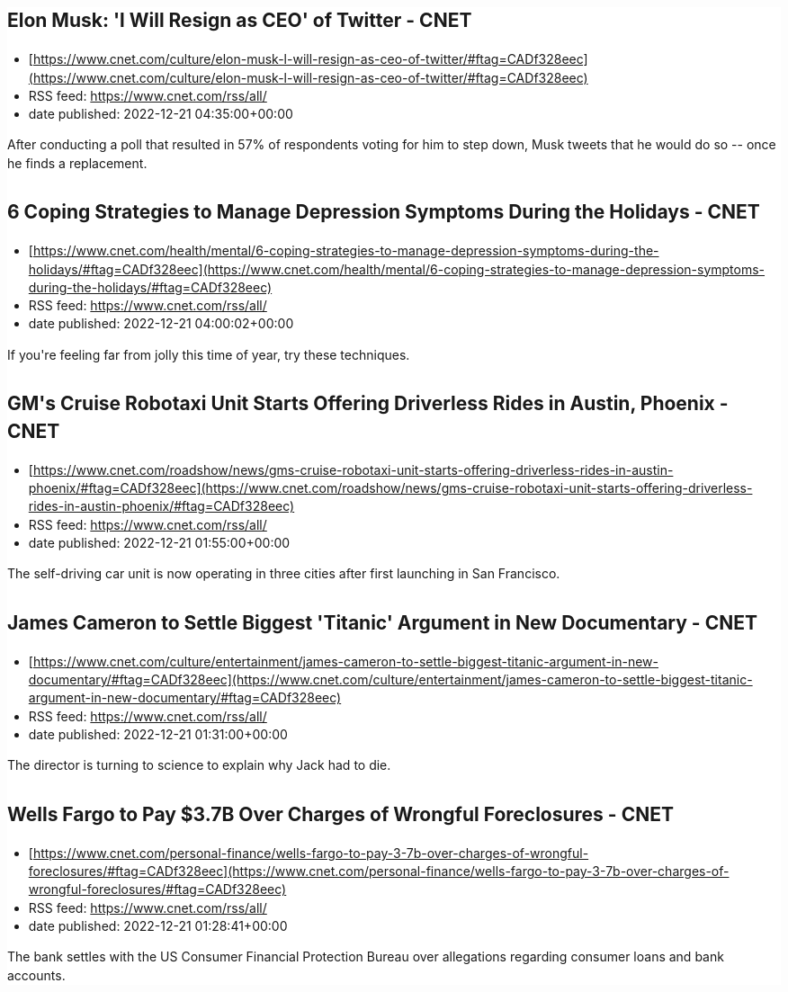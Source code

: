 ## Elon Musk: 'l Will Resign as CEO' of Twitter     - CNET
 - [https://www.cnet.com/culture/elon-musk-l-will-resign-as-ceo-of-twitter/#ftag=CADf328eec](https://www.cnet.com/culture/elon-musk-l-will-resign-as-ceo-of-twitter/#ftag=CADf328eec)
 - RSS feed: https://www.cnet.com/rss/all/
 - date published: 2022-12-21 04:35:00+00:00

After conducting a poll that resulted in 57% of respondents voting for him to step down, Musk tweets that he would do so -- once he finds a replacement.

## 6 Coping Strategies to Manage Depression Symptoms During the Holidays     - CNET
 - [https://www.cnet.com/health/mental/6-coping-strategies-to-manage-depression-symptoms-during-the-holidays/#ftag=CADf328eec](https://www.cnet.com/health/mental/6-coping-strategies-to-manage-depression-symptoms-during-the-holidays/#ftag=CADf328eec)
 - RSS feed: https://www.cnet.com/rss/all/
 - date published: 2022-12-21 04:00:02+00:00

If you're feeling far from jolly this time of year, try these techniques.

## GM's Cruise Robotaxi Unit Starts Offering Driverless Rides in Austin, Phoenix     - CNET
 - [https://www.cnet.com/roadshow/news/gms-cruise-robotaxi-unit-starts-offering-driverless-rides-in-austin-phoenix/#ftag=CADf328eec](https://www.cnet.com/roadshow/news/gms-cruise-robotaxi-unit-starts-offering-driverless-rides-in-austin-phoenix/#ftag=CADf328eec)
 - RSS feed: https://www.cnet.com/rss/all/
 - date published: 2022-12-21 01:55:00+00:00

The self-driving car unit is now operating in three cities after first launching in San Francisco.

## James Cameron to Settle Biggest 'Titanic' Argument in New Documentary     - CNET
 - [https://www.cnet.com/culture/entertainment/james-cameron-to-settle-biggest-titanic-argument-in-new-documentary/#ftag=CADf328eec](https://www.cnet.com/culture/entertainment/james-cameron-to-settle-biggest-titanic-argument-in-new-documentary/#ftag=CADf328eec)
 - RSS feed: https://www.cnet.com/rss/all/
 - date published: 2022-12-21 01:31:00+00:00

The director is turning to science to explain why Jack had to die.

## Wells Fargo to Pay $3.7B Over Charges of Wrongful Foreclosures     - CNET
 - [https://www.cnet.com/personal-finance/wells-fargo-to-pay-3-7b-over-charges-of-wrongful-foreclosures/#ftag=CADf328eec](https://www.cnet.com/personal-finance/wells-fargo-to-pay-3-7b-over-charges-of-wrongful-foreclosures/#ftag=CADf328eec)
 - RSS feed: https://www.cnet.com/rss/all/
 - date published: 2022-12-21 01:28:41+00:00

The bank settles with the US Consumer Financial Protection Bureau over allegations regarding consumer loans and bank accounts.

